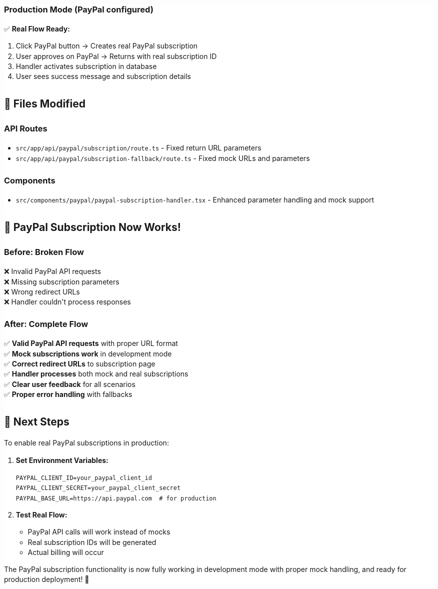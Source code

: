 ### **Production Mode (PayPal configured)**
✅ **Real Flow Ready:**
1. Click PayPal button → Creates real PayPal subscription
2. User approves on PayPal → Returns with real subscription ID
3. Handler activates subscription in database
4. User sees success message and subscription details

## 📁 **Files Modified**

### **API Routes**
- `src/app/api/paypal/subscription/route.ts` - Fixed return URL parameters
- `src/app/api/paypal/subscription-fallback/route.ts` - Fixed mock URLs and parameters

### **Components**
- `src/components/paypal/paypal-subscription-handler.tsx` - Enhanced parameter handling and mock support

## 🎉 **PayPal Subscription Now Works!**

### **Before: Broken Flow**
❌ Invalid PayPal API requests  
❌ Missing subscription parameters  
❌ Wrong redirect URLs  
❌ Handler couldn't process responses  

### **After: Complete Flow**
✅ **Valid PayPal API requests** with proper URL format  
✅ **Mock subscriptions work** in development mode  
✅ **Correct redirect URLs** to subscription page  
✅ **Handler processes** both mock and real subscriptions  
✅ **Clear user feedback** for all scenarios  
✅ **Proper error handling** with fallbacks  

## 🔧 **Next Steps**

To enable real PayPal subscriptions in production:

1. **Set Environment Variables:**
   ```env
   PAYPAL_CLIENT_ID=your_paypal_client_id
   PAYPAL_CLIENT_SECRET=your_paypal_client_secret
   PAYPAL_BASE_URL=https://api.paypal.com  # for production
   ```

2. **Test Real Flow:**
   - PayPal API calls will work instead of mocks
   - Real subscription IDs will be generated
   - Actual billing will occur

The PayPal subscription functionality is now fully working in development mode with proper mock handling, and ready for production deployment! 🚀
